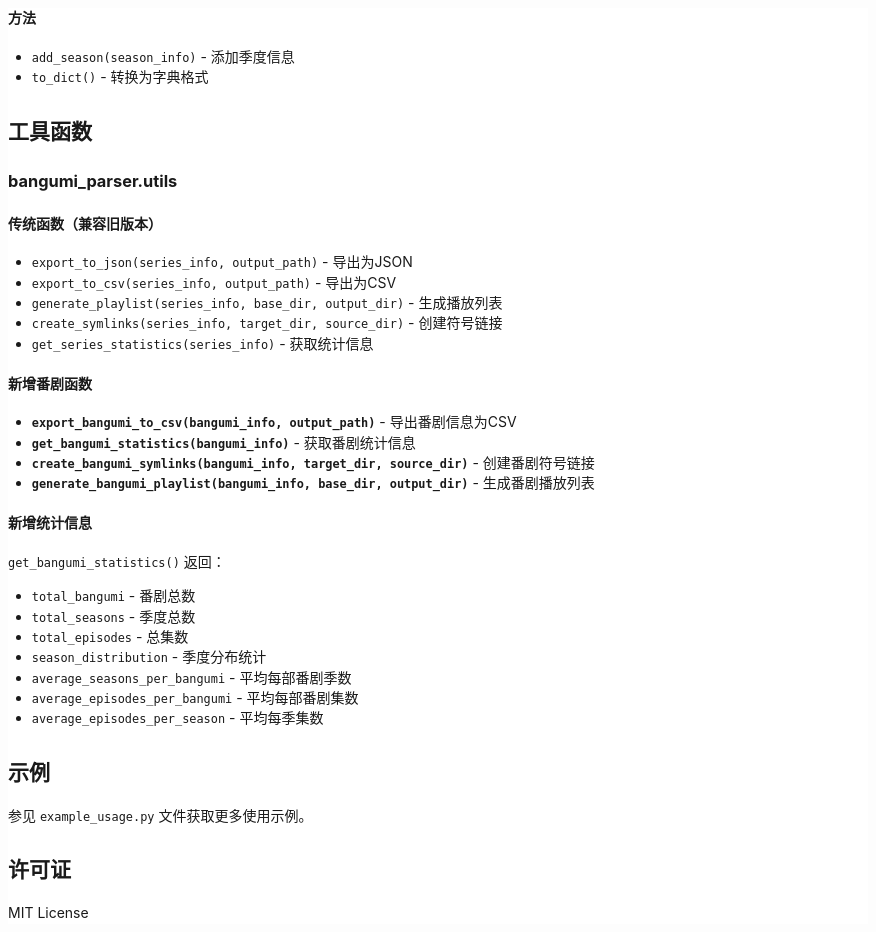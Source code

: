 #### 方法

- `add_season(season_info)` - 添加季度信息
- `to_dict()` - 转换为字典格式

## 工具函数

### bangumi_parser.utils

#### 传统函数（兼容旧版本）
- `export_to_json(series_info, output_path)` - 导出为JSON
- `export_to_csv(series_info, output_path)` - 导出为CSV
- `generate_playlist(series_info, base_dir, output_dir)` - 生成播放列表
- `create_symlinks(series_info, target_dir, source_dir)` - 创建符号链接
- `get_series_statistics(series_info)` - 获取统计信息

#### 新增番剧函数
- **`export_bangumi_to_csv(bangumi_info, output_path)`** - 导出番剧信息为CSV
- **`get_bangumi_statistics(bangumi_info)`** - 获取番剧统计信息
- **`create_bangumi_symlinks(bangumi_info, target_dir, source_dir)`** - 创建番剧符号链接
- **`generate_bangumi_playlist(bangumi_info, base_dir, output_dir)`** - 生成番剧播放列表

#### 新增统计信息
`get_bangumi_statistics()` 返回：
- `total_bangumi` - 番剧总数
- `total_seasons` - 季度总数
- `total_episodes` - 总集数
- `season_distribution` - 季度分布统计
- `average_seasons_per_bangumi` - 平均每部番剧季数
- `average_episodes_per_bangumi` - 平均每部番剧集数
- `average_episodes_per_season` - 平均每季集数

## 示例

参见 `example_usage.py` 文件获取更多使用示例。

## 许可证

MIT License
